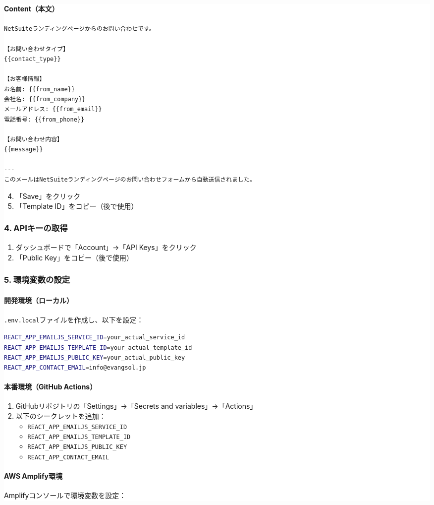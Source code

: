#### Content（本文）
```
NetSuiteランディングページからのお問い合わせです。

【お問い合わせタイプ】
{{contact_type}}

【お客様情報】
お名前: {{from_name}}
会社名: {{from_company}}
メールアドレス: {{from_email}}
電話番号: {{from_phone}}

【お問い合わせ内容】
{{message}}

---
このメールはNetSuiteランディングページのお問い合わせフォームから自動送信されました。
```

4. 「Save」をクリック
5. 「Template ID」をコピー（後で使用）

### 4. APIキーの取得

1. ダッシュボードで「Account」→「API Keys」をクリック
2. 「Public Key」をコピー（後で使用）

### 5. 環境変数の設定

#### 開発環境（ローカル）

`.env.local`ファイルを作成し、以下を設定：

```bash
REACT_APP_EMAILJS_SERVICE_ID=your_actual_service_id
REACT_APP_EMAILJS_TEMPLATE_ID=your_actual_template_id
REACT_APP_EMAILJS_PUBLIC_KEY=your_actual_public_key
REACT_APP_CONTACT_EMAIL=info@evangsol.jp
```

#### 本番環境（GitHub Actions）

1. GitHubリポジトリの「Settings」→「Secrets and variables」→「Actions」
2. 以下のシークレットを追加：
   - `REACT_APP_EMAILJS_SERVICE_ID`
   - `REACT_APP_EMAILJS_TEMPLATE_ID`
   - `REACT_APP_EMAILJS_PUBLIC_KEY`
   - `REACT_APP_CONTACT_EMAIL`

#### AWS Amplify環境

Amplifyコンソールで環境変数を設定：

